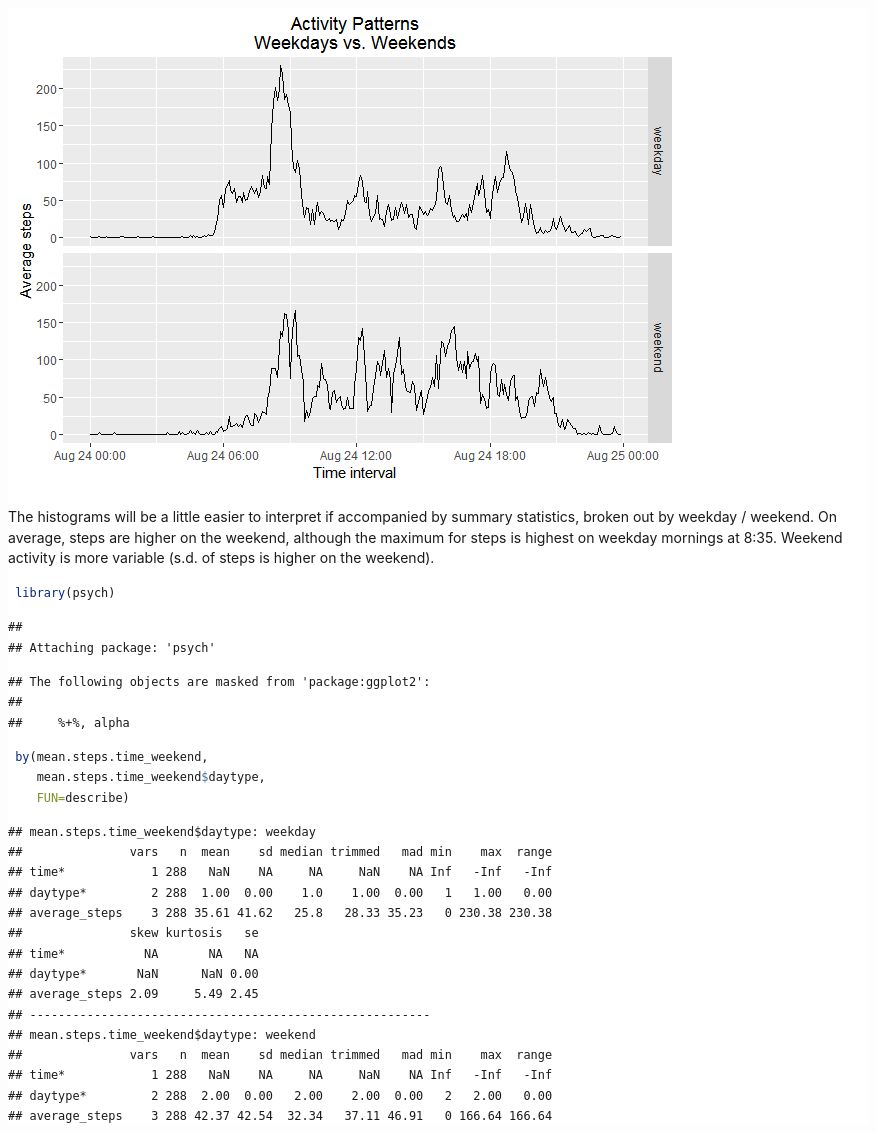 ![](PA1_template_files/figure-html/unnamed-chunk-18-1.png)
 
 The histograms will be a little easier to interpret if accompanied by summary statistics, broken out by weekday / weekend.  On average, steps are higher on the weekend, although the maximum for steps is highest on weekday mornings at 8:35.  Weekend activity is more variable (s.d. of steps is higher on the weekend).     

```r
 library(psych)
```

```
## 
## Attaching package: 'psych'
```

```
## The following objects are masked from 'package:ggplot2':
## 
##     %+%, alpha
```

```r
 by(mean.steps.time_weekend,
    mean.steps.time_weekend$daytype,
    FUN=describe)
```

```
## mean.steps.time_weekend$daytype: weekday
##               vars   n  mean    sd median trimmed   mad min    max  range
## time*            1 288   NaN    NA     NA     NaN    NA Inf   -Inf   -Inf
## daytype*         2 288  1.00  0.00    1.0    1.00  0.00   1   1.00   0.00
## average_steps    3 288 35.61 41.62   25.8   28.33 35.23   0 230.38 230.38
##               skew kurtosis   se
## time*           NA       NA   NA
## daytype*       NaN      NaN 0.00
## average_steps 2.09     5.49 2.45
## -------------------------------------------------------- 
## mean.steps.time_weekend$daytype: weekend
##               vars   n  mean    sd median trimmed   mad min    max  range
## time*            1 288   NaN    NA     NA     NaN    NA Inf   -Inf   -Inf
## daytype*         2 288  2.00  0.00   2.00    2.00  0.00   2   2.00   0.00
## average_steps    3 288 42.37 42.54  32.34   37.11 46.91   0 166.64 166.64
```
